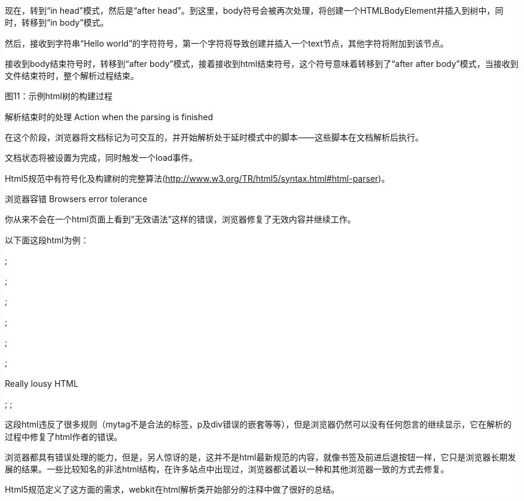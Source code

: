  
  现在，转到“in head”模式，然后是“after head”。到这里，body符号会被再次处理，将创建一个HTMLBodyElement并插入到树中，同时，转移到“in body”模式。
 
 
  然后，接收到字符串“Hello world”的字符符号，第一个字符将导致创建并插入一个text节点，其他字符将附加到该节点。
 
 
  接收到body结束符号时，转移到“after body”模式，接着接收到html结束符号，这个符号意味着转移到了“after after body”模式，当接收到文件结束符时，整个解析过程结束。
 
 
  
 
 
  图11：示例html树的构建过程
 
 
  解析结束时的处理 Action when the parsing is finished
 
 
  在这个阶段，浏览器将文档标记为可交互的，并开始解析处于延时模式中的脚本——这些脚本在文档解析后执行。
 
 
  文档状态将被设置为完成，同时触发一个load事件。
 
 
  Html5规范中有符号化及构建树的完整算法(http://www.w3.org/TR/html5/syntax.html#html-parser)。
 
 
  浏览器容错 Browsers error tolerance
 
 
  你从来不会在一个html页面上看到“无效语法”这样的错误，浏览器修复了无效内容并继续工作。
 
 
  以下面这段html为例：
 
 
  <html>;
 
 
  <mytag>;
 
 
  </mytag>;
 
 
  <div>;
 
 
  <p>;
 
 
  </div>;
 
 
  Really lousy HTML
 
 
  </p>;
 
 
  </html>;
 
 
  这段html违反了很多规则（mytag不是合法的标签，p及div错误的嵌套等等），但是浏览器仍然可以没有任何怨言的继续显示，它在解析的过程中修复了html作者的错误。
 
 
  浏览器都具有错误处理的能力，但是，另人惊讶的是，这并不是html最新规范的内容，就像书签及前进后退按钮一样，它只是浏览器长期发展的结果。一些比较知名的非法html结构，在许多站点中出现过，浏览器都试着以一种和其他浏览器一致的方式去修复。
 
 
  Html5规范定义了这方面的需求，webkit在html解析类开始部分的注释中做了很好的总结。
 